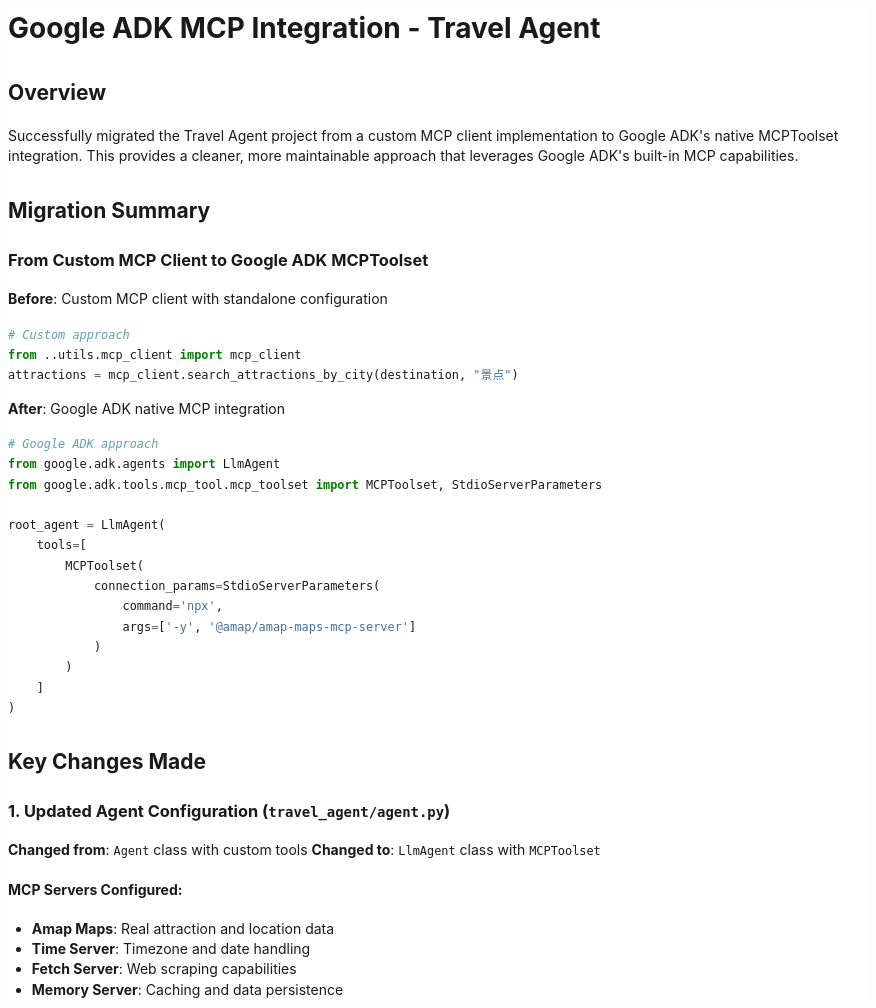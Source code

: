 # Google ADK MCP Integration - Travel Agent

## Overview

Successfully migrated the Travel Agent project from a custom MCP client implementation to Google ADK's native MCPToolset integration. This provides a cleaner, more maintainable approach that leverages Google ADK's built-in MCP capabilities.

## Migration Summary

### From Custom MCP Client to Google ADK MCPToolset

**Before**: Custom MCP client with standalone configuration
```python
# Custom approach
from ..utils.mcp_client import mcp_client
attractions = mcp_client.search_attractions_by_city(destination, "景点")
```

**After**: Google ADK native MCP integration
```python
# Google ADK approach
from google.adk.agents import LlmAgent
from google.adk.tools.mcp_tool.mcp_toolset import MCPToolset, StdioServerParameters

root_agent = LlmAgent(
    tools=[
        MCPToolset(
            connection_params=StdioServerParameters(
                command='npx',
                args=['-y', '@amap/amap-maps-mcp-server']
            )
        )
    ]
)
```

## Key Changes Made

### 1. Updated Agent Configuration (`travel_agent/agent.py`)

**Changed from**: `Agent` class with custom tools
**Changed to**: `LlmAgent` class with `MCPToolset`

#### MCP Servers Configured:
- **Amap Maps**: Real attraction and location data
- **Time Server**: Timezone and date handling  
- **Fetch Server**: Web scraping capabilities
- **Memory Server**: Caching and data persistence
